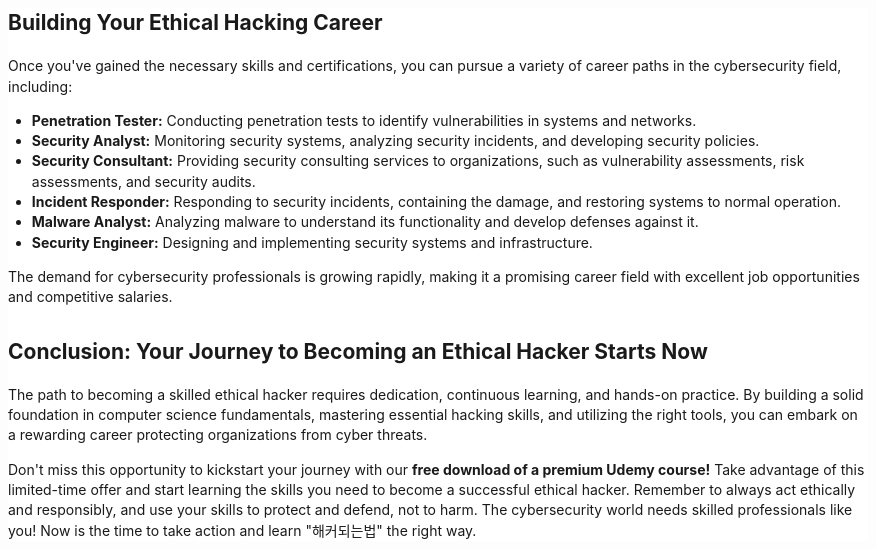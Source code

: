 ## Building Your Ethical Hacking Career

Once you've gained the necessary skills and certifications, you can pursue a variety of career paths in the cybersecurity field, including:

*   **Penetration Tester:**  Conducting penetration tests to identify vulnerabilities in systems and networks.
*   **Security Analyst:**  Monitoring security systems, analyzing security incidents, and developing security policies.
*   **Security Consultant:**  Providing security consulting services to organizations, such as vulnerability assessments, risk assessments, and security audits.
*   **Incident Responder:**  Responding to security incidents, containing the damage, and restoring systems to normal operation.
*   **Malware Analyst:**  Analyzing malware to understand its functionality and develop defenses against it.
*   **Security Engineer:**  Designing and implementing security systems and infrastructure.

The demand for cybersecurity professionals is growing rapidly, making it a promising career field with excellent job opportunities and competitive salaries.

## Conclusion: Your Journey to Becoming an Ethical Hacker Starts Now

The path to becoming a skilled ethical hacker requires dedication, continuous learning, and hands-on practice. By building a solid foundation in computer science fundamentals, mastering essential hacking skills, and utilizing the right tools, you can embark on a rewarding career protecting organizations from cyber threats.

Don't miss this opportunity to kickstart your journey with our **free download of a premium Udemy course!**  Take advantage of this limited-time offer and start learning the skills you need to become a successful ethical hacker. Remember to always act ethically and responsibly, and use your skills to protect and defend, not to harm.  The cybersecurity world needs skilled professionals like you! Now is the time to take action and learn "해커되는법" the right way.

